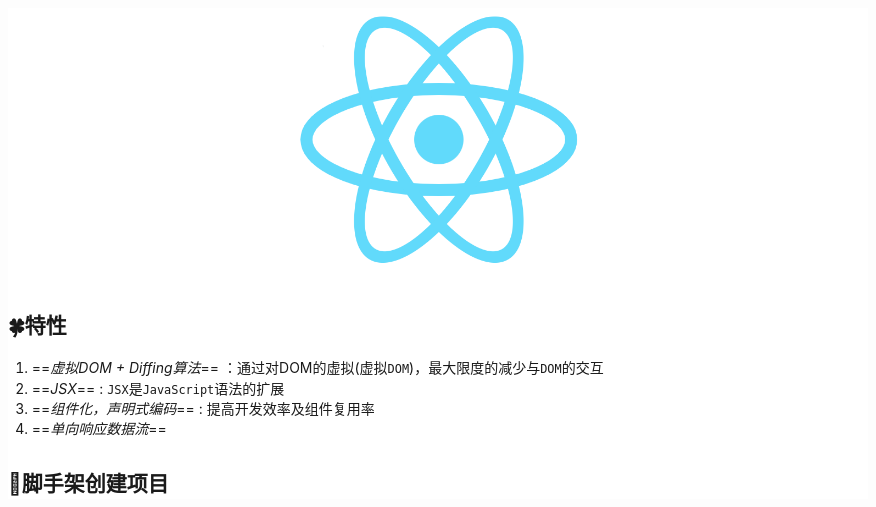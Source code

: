 <center><img src="images/React.png" alt="React" style="zoom:55%;" title="title"/></center>













## 🍀特性

1. ==*虚拟DOM + Diffing算法*== ：通过对DOM的虚拟(虚拟`DOM`)，最大限度的减少与`DOM`的交互
2. ==*JSX*== : `JSX`是`JavaScript`语法的扩展
3. ==*组件化，声明式编码*== : 提高开发效率及组件复用率
4. ==*单向响应数据流*==

















## 🌱脚手架创建项目
